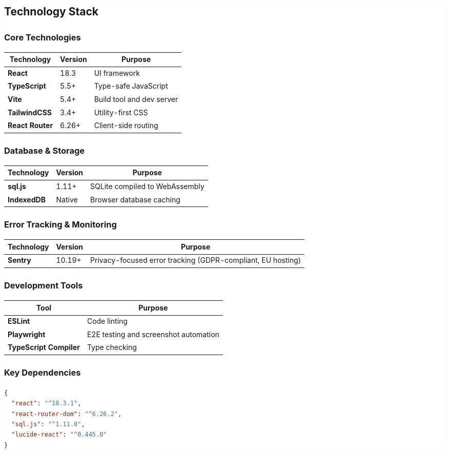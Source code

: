 ## Technology Stack

### Core Technologies

| Technology | Version | Purpose |
|------------|---------|---------|
| **React** | 18.3 | UI framework |
| **TypeScript** | 5.5+ | Type-safe JavaScript |
| **Vite** | 5.4+ | Build tool and dev server |
| **TailwindCSS** | 3.4+ | Utility-first CSS |
| **React Router** | 6.26+ | Client-side routing |

### Database & Storage

| Technology | Version | Purpose |
|------------|---------|---------|
| **sql.js** | 1.11+ | SQLite compiled to WebAssembly |
| **IndexedDB** | Native | Browser database caching |

### Error Tracking & Monitoring

| Technology | Version | Purpose |
|------------|---------|---------|
| **Sentry** | 10.19+ | Privacy-focused error tracking (GDPR-compliant, EU hosting) |

### Development Tools

| Tool | Purpose |
|------|---------|
| **ESLint** | Code linting |
| **Playwright** | E2E testing and screenshot automation |
| **TypeScript Compiler** | Type checking |

### Key Dependencies

```json
{
  "react": "^18.3.1",
  "react-router-dom": "^6.26.2",
  "sql.js": "^1.11.0",
  "lucide-react": "^0.445.0"
}
```
